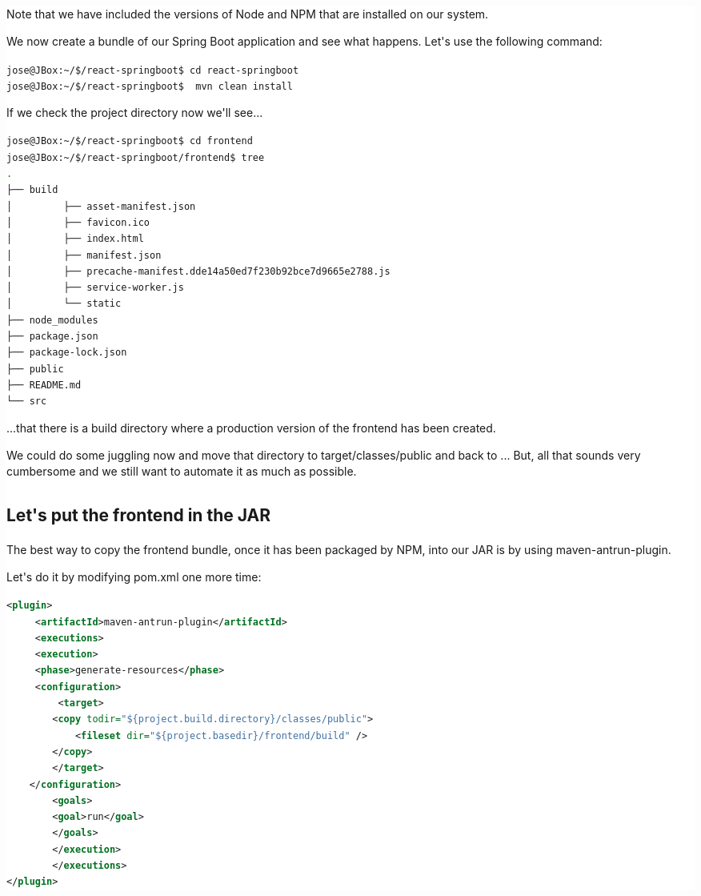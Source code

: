 Note that we have included the versions of Node and NPM that are installed on our system.

We now create a bundle of our Spring Boot application and see what happens. Let's use the following command:

```bash
jose@JBox:~/$/react-springboot$ cd react-springboot
jose@JBox:~/$/react-springboot$  mvn clean install
```

If we check the project directory now we'll see...

```bash
jose@JBox:~/$/react-springboot$ cd frontend
jose@JBox:~/$/react-springboot/frontend$ tree
.
├── build
│         ├── asset-manifest.json
│         ├── favicon.ico
│         ├── index.html
│         ├── manifest.json
│         ├── precache-manifest.dde14a50ed7f230b92bce7d9665e2788.js
│         ├── service-worker.js
│         └── static
├── node_modules
├── package.json
├── package-lock.json
├── public
├── README.md
└── src
```

...that there is a build directory where a production version of the frontend has been created.

We could do some juggling now and move that directory to target/classes/public and back to ... But, all that sounds very cumbersome and we still want to automate it as much as possible.



## Let's put the frontend in the JAR


The best way to copy the frontend bundle, once it has been packaged by NPM, into our JAR is by using maven-antrun-plugin.


Let's do it by modifying pom.xml one more time:


```xml
<plugin>
	 <artifactId>maven-antrun-plugin</artifactId>
	 <executions>
	 <execution>
	 <phase>generate-resources</phase>
	 <configuration>
		 <target>
		<copy todir="${project.build.directory}/classes/public">
			<fileset dir="${project.basedir}/frontend/build" />
		</copy>
		</target>
	</configuration>
		<goals>
		<goal>run</goal>
		</goals>
		</execution>
		</executions>
</plugin>
```
